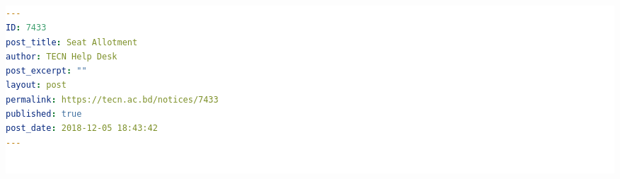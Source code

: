 ```yaml
---
ID: 7433
post_title: Seat Allotment
author: TECN Help Desk
post_excerpt: ""
layout: post
permalink: https://tecn.ac.bd/notices/7433
published: true
post_date: 2018-12-05 18:43:42
---
```


<figure class="wp-block-image is-resized"><img src="https://tecn.ac.bd/media/sites/2/2018/12/47390953_2145756255676527_160683591355858944_o.jpg" alt="" class="wp-image-7434" width="100%"/></figure>
